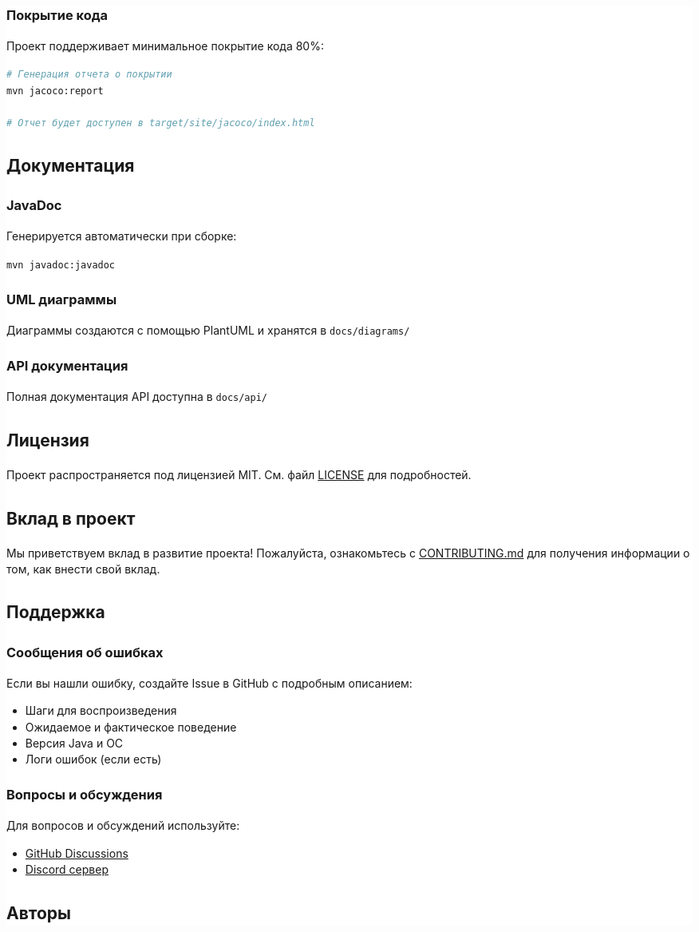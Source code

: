### Покрытие кода
Проект поддерживает минимальное покрытие кода 80%:
```bash
# Генерация отчета о покрытии
mvn jacoco:report

# Отчет будет доступен в target/site/jacoco/index.html
```

## Документация

### JavaDoc
Генерируется автоматически при сборке:
```bash
mvn javadoc:javadoc
```

### UML диаграммы
Диаграммы создаются с помощью PlantUML и хранятся в `docs/diagrams/`

### API документация
Полная документация API доступна в `docs/api/`

## Лицензия

Проект распространяется под лицензией MIT. См. файл [LICENSE](LICENSE) для подробностей.

## Вклад в проект

Мы приветствуем вклад в развитие проекта! Пожалуйста, ознакомьтесь с [CONTRIBUTING.md](CONTRIBUTING.md) для получения информации о том, как внести свой вклад.

## Поддержка

### Сообщения об ошибках
Если вы нашли ошибку, создайте Issue в GitHub с подробным описанием:
- Шаги для воспроизведения
- Ожидаемое и фактическое поведение
- Версия Java и ОС
- Логи ошибок (если есть)

### Вопросы и обсуждения
Для вопросов и обсуждений используйте:
- [GitHub Discussions](https://github.com/kingdom-game/kingdom/discussions)
- [Discord сервер](https://discord.gg/kingdom-game)

## Авторы
